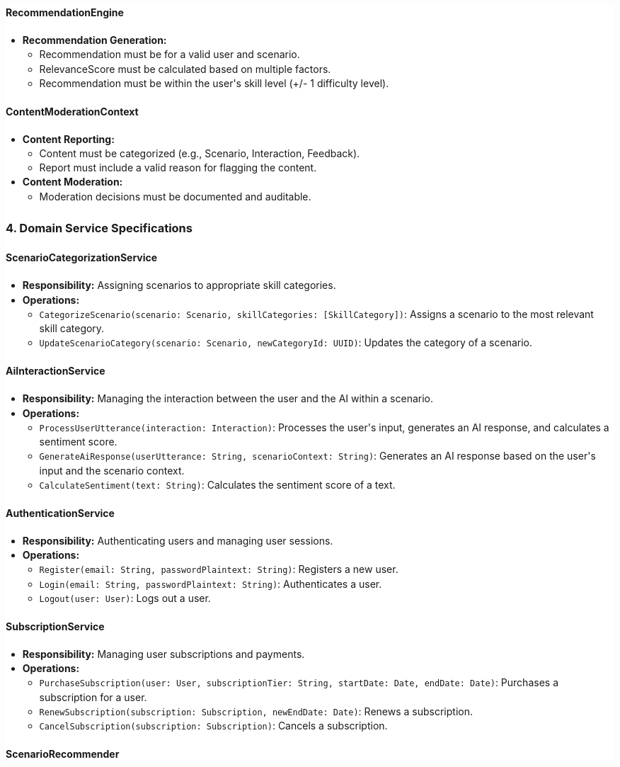 #### RecommendationEngine

*   **Recommendation Generation:**
    *   Recommendation must be for a valid user and scenario.
    *   RelevanceScore must be calculated based on multiple factors.
    *   Recommendation must be within the user's skill level (+/- 1 difficulty level).

#### ContentModerationContext

*   **Content Reporting:**
    *   Content must be categorized (e.g., Scenario, Interaction, Feedback).
    *   Report must include a valid reason for flagging the content.
*   **Content Moderation:**
    *   Moderation decisions must be documented and auditable.

### 4. Domain Service Specifications

#### ScenarioCategorizationService

*   **Responsibility:** Assigning scenarios to appropriate skill categories.
*   **Operations:**
    *   `CategorizeScenario(scenario: Scenario, skillCategories: [SkillCategory])`: Assigns a scenario to the most relevant skill category.
    *   `UpdateScenarioCategory(scenario: Scenario, newCategoryId: UUID)`: Updates the category of a scenario.

#### AiInteractionService

*   **Responsibility:** Managing the interaction between the user and the AI within a scenario.
*   **Operations:**
    *   `ProcessUserUtterance(interaction: Interaction)`: Processes the user's input, generates an AI response, and calculates a sentiment score.
    *   `GenerateAiResponse(userUtterance: String, scenarioContext: String)`: Generates an AI response based on the user's input and the scenario context.
    *   `CalculateSentiment(text: String)`: Calculates the sentiment score of a text.

#### AuthenticationService

*   **Responsibility:** Authenticating users and managing user sessions.
*   **Operations:**
    *   `Register(email: String, passwordPlaintext: String)`: Registers a new user.
    *   `Login(email: String, passwordPlaintext: String)`: Authenticates a user.
    *   `Logout(user: User)`: Logs out a user.

#### SubscriptionService

*   **Responsibility:** Managing user subscriptions and payments.
*   **Operations:**
    *   `PurchaseSubscription(user: User, subscriptionTier: String, startDate: Date, endDate: Date)`: Purchases a subscription for a user.
    *   `RenewSubscription(subscription: Subscription, newEndDate: Date)`: Renews a subscription.
    *   `CancelSubscription(subscription: Subscription)`: Cancels a subscription.

#### ScenarioRecommender
